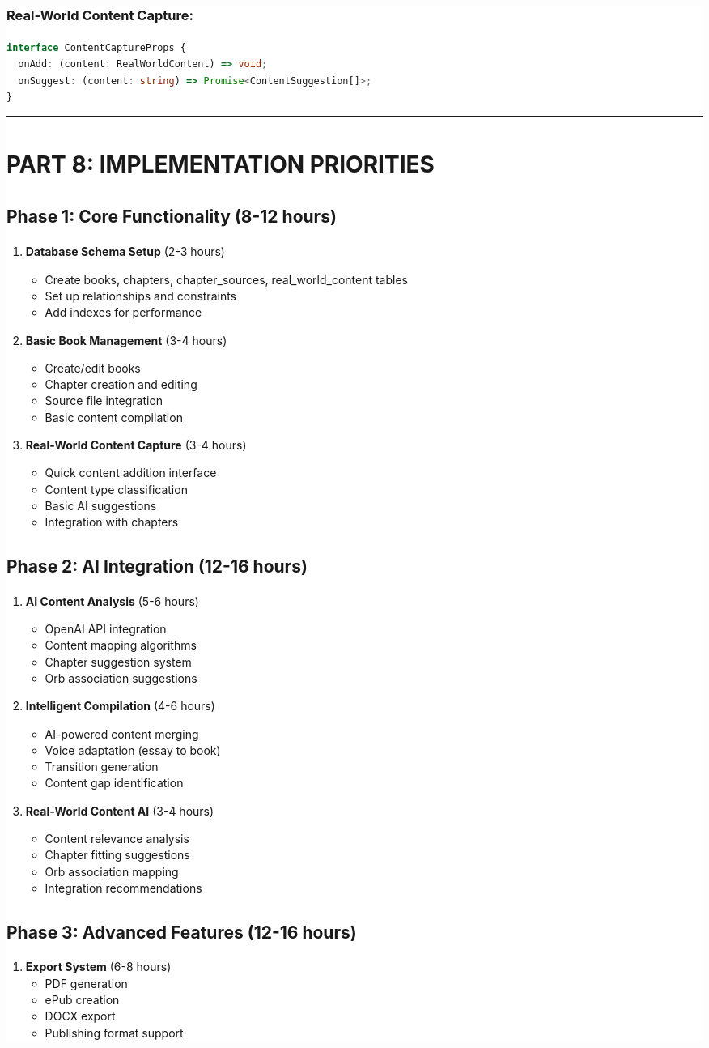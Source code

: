 ### **Real-World Content Capture:**
```typescript
interface ContentCaptureProps {
  onAdd: (content: RealWorldContent) => void;
  onSuggest: (content: string) => Promise<ContentSuggestion[]>;
}
```

---

# **PART 8: IMPLEMENTATION PRIORITIES**

## **Phase 1: Core Functionality (8-12 hours)**
1. **Database Schema Setup** (2-3 hours)
   - Create books, chapters, chapter_sources, real_world_content tables
   - Set up relationships and constraints
   - Add indexes for performance

2. **Basic Book Management** (3-4 hours)
   - Create/edit books
   - Chapter creation and editing
   - Source file integration
   - Basic content compilation

3. **Real-World Content Capture** (3-4 hours)
   - Quick content addition interface
   - Content type classification
   - Basic AI suggestions
   - Integration with chapters

## **Phase 2: AI Integration (12-16 hours)**
1. **AI Content Analysis** (5-6 hours)
   - OpenAI API integration
   - Content mapping algorithms
   - Chapter suggestion system
   - Orb association suggestions

2. **Intelligent Compilation** (4-6 hours)
   - AI-powered content merging
   - Voice adaptation (essay to book)
   - Transition generation
   - Content gap identification

3. **Real-World Content AI** (3-4 hours)
   - Content relevance analysis
   - Chapter fitting suggestions
   - Orb association mapping
   - Integration recommendations

## **Phase 3: Advanced Features (12-16 hours)**
1. **Export System** (6-8 hours)
   - PDF generation
   - ePub creation
   - DOCX export
   - Publishing format support
